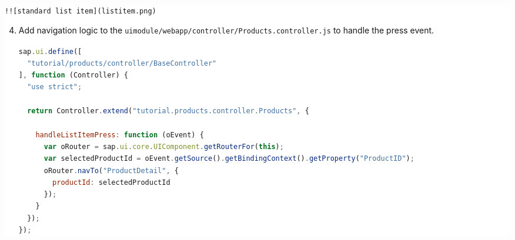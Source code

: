     !![standard list item](listitem.png)

4. Add navigation logic to the `uimodule/webapp/controller/Products.controller.js` to handle the press event.

    ```JavaScript [8-14]
    sap.ui.define([
      "tutorial/products/controller/BaseController"
    ], function (Controller) {
      "use strict";

      return Controller.extend("tutorial.products.controller.Products", {

        handleListItemPress: function (oEvent) {
          var oRouter = sap.ui.core.UIComponent.getRouterFor(this);
          var selectedProductId = oEvent.getSource().getBindingContext().getProperty("ProductID");
          oRouter.navTo("ProductDetail", {
            productId: selectedProductId
          });
        }
      });
    });
    ```

